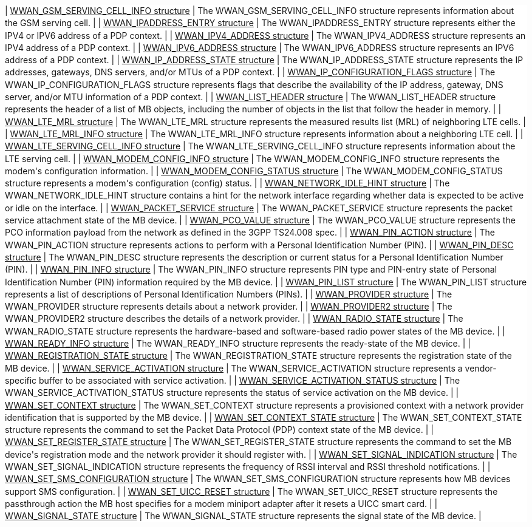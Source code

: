 | [WWAN_GSM_SERVING_CELL_INFO structure](ns-wwan--wwan-gsm-serving-cell-info.md) | The WWAN_GSM_SERVING_CELL_INFO structure represents information about the GSM serving cell. |
| [WWAN_IPADDRESS_ENTRY structure](ns-wwan--wwan-ipaddress-entry.md) | The WWAN_IPADDRESS_ENTRY structure represents either the IPV4 or IPV6 address of a PDP context. |
| [WWAN_IPV4_ADDRESS structure](ns-wwan--wwan-ipv4-address.md) | The WWAN_IPV4_ADDRESS structure represents an IPV4 address of a PDP context. |
| [WWAN_IPV6_ADDRESS structure](ns-wwan--wwan-ipv6-address.md) | The WWAN_IPV6_ADDRESS structure represents an IPV6 address of a PDP context. |
| [WWAN_IP_ADDRESS_STATE structure](ns-wwan--wwan-ip-address-state.md) | The WWAN_IP_ADDRESS_STATE structure represents the IP addresses, gateways, DNS servers, and/or MTUs of a PDP context. |
| [WWAN_IP_CONFIGURATION_FLAGS structure](ns-wwan-wwan-ip-configuration-flags.md) | The WWAN_IP_CONFIGURATION_FLAGS structure represents flags that describe the availability of the IP address, gateway, DNS server, and/or MTU information of a PDP context. |
| [WWAN_LIST_HEADER structure](ns-wwan--wwan-list-header.md) | The WWAN_LIST_HEADER structure represents the header of a list of MB objects, including the number of objects in the list that follow the header in memory. |
| [WWAN_LTE_MRL structure](ns-wwan--wwan-lte-mrl.md) | The WWAN_LTE_MRL structure represents the measured results list (MRL) of neighboring LTE cells. |
| [WWAN_LTE_MRL_INFO structure](ns-wwan--wwan-lte-mrl-info.md) | The WWAN_LTE_MRL_INFO structure represents information about a neighboring LTE cell. |
| [WWAN_LTE_SERVING_CELL_INFO structure](ns-wwan--wwan-lte-serving-cell-info.md) | The WWAN_LTE_SERVING_CELL_INFO structure represents information about the LTE serving cell. |
| [WWAN_MODEM_CONFIG_INFO structure](ns-wwan--wwan-modem-config-info.md) | The WWAN_MODEM_CONFIG_INFO structure represents the modem's configuration information. |
| [WWAN_MODEM_CONFIG_STATUS structure](ns-wwan--wwan-modem-config-status.md) | The WWAN_MODEM_CONFIG_STATUS structure represents a modem's configuration (config) status. |
| [WWAN_NETWORK_IDLE_HINT structure](ns-wwan--wwan-network-idle-hint.md) | The WWAN_NETWORK_IDLE_HINT structure contains a hint for the network interface regarding whether data is expected to be active or idle on the interface. |
| [WWAN_PACKET_SERVICE structure](ns-wwan--wwan-packet-service.md) | The WWAN_PACKET_SERVICE structure represents the packet service attachment state of the MB device. |
| [WWAN_PCO_VALUE structure](ns-wwan--wwan-pco-value.md) | The WWAN_PCO_VALUE structure represents the PCO information payload from the network as defined in the 3GPP TS24.008 spec. |
| [WWAN_PIN_ACTION structure](ns-wwan--wwan-pin-action.md) | The WWAN_PIN_ACTION structure represents actions to perform with a Personal Identification Number (PIN). |
| [WWAN_PIN_DESC structure](ns-wwan--wwan-pin-desc.md) | The WWAN_PIN_DESC structure represents the description or current status for a Personal Identification Number (PIN). |
| [WWAN_PIN_INFO structure](ns-wwan--wwan-pin-info.md) | The WWAN_PIN_INFO structure represents PIN type and PIN-entry state of Personal Identification Number (PIN) information required by the MB device. |
| [WWAN_PIN_LIST structure](ns-wwan--wwan-pin-list.md) | The WWAN_PIN_LIST structure represents a list of descriptions of Personal Identification Numbers (PINs). |
| [WWAN_PROVIDER structure](ns-wwan--wwan-provider.md) | The WWAN_PROVIDER structure represents details about a network provider. |
| [WWAN_PROVIDER2 structure](ns-wwan--wwan-provider2.md) | The WWAN_PROVIDER2 structure describes the details of a network provider. |
| [WWAN_RADIO_STATE structure](ns-wwan--wwan-radio-state.md) | The WWAN_RADIO_STATE structure represents the hardware-based and software-based radio power states of the MB device. |
| [WWAN_READY_INFO structure](ns-wwan--wwan-ready-info.md) | The WWAN_READY_INFO structure represents the ready-state of the MB device. |
| [WWAN_REGISTRATION_STATE structure](ns-wwan--wwan-registration-state.md) | The WWAN_REGISTRATION_STATE structure represents the registration state of the MB device. |
| [WWAN_SERVICE_ACTIVATION structure](ns-wwan--wwan-service-activation.md) | The WWAN_SERVICE_ACTIVATION structure represents a vendor-specific buffer to be associated with service activation. |
| [WWAN_SERVICE_ACTIVATION_STATUS structure](ns-wwan--wwan-service-activation-status.md) | The WWAN_SERVICE_ACTIVATION_STATUS structure represents the status of service activation on the MB device. |
| [WWAN_SET_CONTEXT structure](ns-wwan--wwan-set-context.md) | The WWAN_SET_CONTEXT structure represents a provisioned context with a network provider identification that is supported by the MB device. |
| [WWAN_SET_CONTEXT_STATE structure](ns-wwan--wwan-set-context-state.md) | The WWAN_SET_CONTEXT_STATE structure represents the command to set the Packet Data Protocol (PDP) context state of the MB device. |
| [WWAN_SET_REGISTER_STATE structure](ns-wwan--wwan-set-register-state.md) | The WWAN_SET_REGISTER_STATE structure represents the command to set the MB device's registration mode and the network provider it should register with. |
| [WWAN_SET_SIGNAL_INDICATION structure](ns-wwan--wwan-set-signal-indication.md) | The WWAN_SET_SIGNAL_INDICATION structure represents the frequency of RSSI interval and RSSI threshold notifications. |
| [WWAN_SET_SMS_CONFIGURATION structure](ns-wwan--wwan-set-sms-configuration.md) | The WWAN_SET_SMS_CONFIGURATION structure represents how MB devices support SMS configuration. |
| [WWAN_SET_UICC_RESET structure](ns-wwan--wwan-set-uicc-reset.md) | The WWAN_SET_UICC_RESET structure represents the passthrough action the MB host specifies for a modem miniport adapter after it resets a UICC smart card. |
| [WWAN_SIGNAL_STATE structure](ns-wwan--wwan-signal-state.md) | The WWAN_SIGNAL_STATE structure represents the signal state of the MB device. |